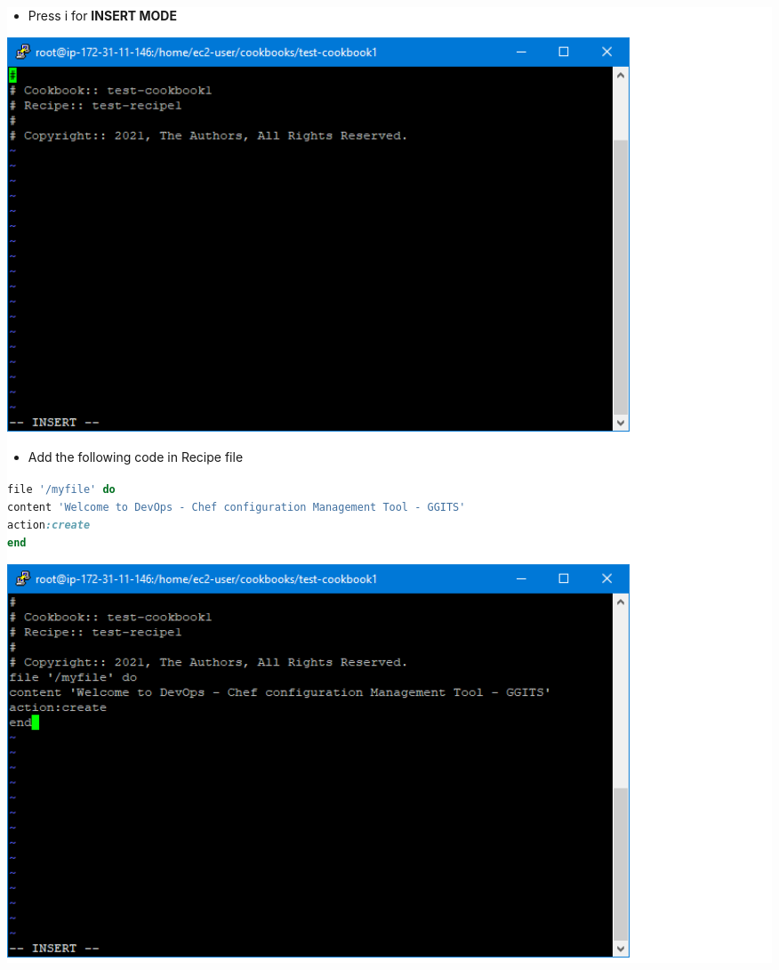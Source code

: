 - Press i for **INSERT MODE**

<img src="Screenshot/24.png?raw=true" width="700">

- Add the following code in Recipe file

```ruby
file '/myfile' do
content 'Welcome to DevOps - Chef configuration Management Tool - GGITS'
action:create
end
```

<img src="Screenshot/25.png?raw=true" width="700">
